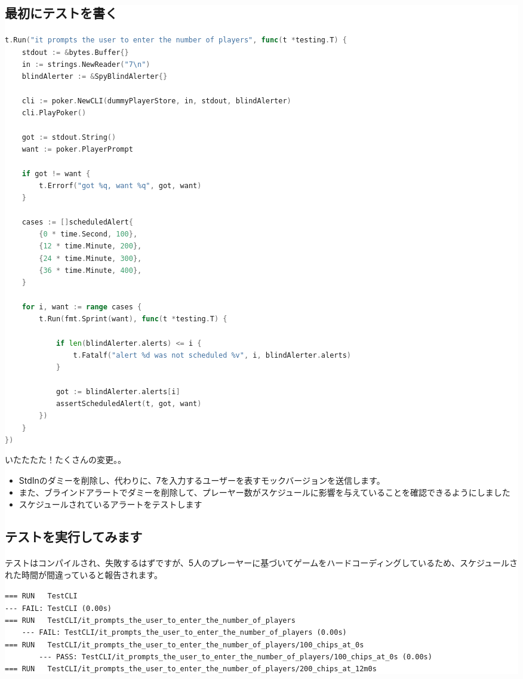 ## 最初にテストを書く

```go
t.Run("it prompts the user to enter the number of players", func(t *testing.T) {
    stdout := &bytes.Buffer{}
    in := strings.NewReader("7\n")
    blindAlerter := &SpyBlindAlerter{}

    cli := poker.NewCLI(dummyPlayerStore, in, stdout, blindAlerter)
    cli.PlayPoker()

    got := stdout.String()
    want := poker.PlayerPrompt

    if got != want {
        t.Errorf("got %q, want %q", got, want)
    }

    cases := []scheduledAlert{
        {0 * time.Second, 100},
        {12 * time.Minute, 200},
        {24 * time.Minute, 300},
        {36 * time.Minute, 400},
    }

    for i, want := range cases {
        t.Run(fmt.Sprint(want), func(t *testing.T) {

            if len(blindAlerter.alerts) <= i {
                t.Fatalf("alert %d was not scheduled %v", i, blindAlerter.alerts)
            }

            got := blindAlerter.alerts[i]
            assertScheduledAlert(t, got, want)
        })
    }
})
```

いたたたた！たくさんの変更。。

* StdInのダミーを削除し、代わりに、7を入力するユーザーを表すモックバージョンを送信します。
* また、ブラインドアラートでダミーを削除して、プレーヤー数がスケジュールに影響を与えていることを確認できるようにしました
* スケジュールされているアラートをテストします

## テストを実行してみます

テストはコンパイルされ、失敗するはずですが、5人のプレーヤーに基づいてゲームをハードコーディングしているため、スケジュールされた時間が間違っていると報告されます。

```text
=== RUN   TestCLI
--- FAIL: TestCLI (0.00s)
=== RUN   TestCLI/it_prompts_the_user_to_enter_the_number_of_players
    --- FAIL: TestCLI/it_prompts_the_user_to_enter_the_number_of_players (0.00s)
=== RUN   TestCLI/it_prompts_the_user_to_enter_the_number_of_players/100_chips_at_0s
        --- PASS: TestCLI/it_prompts_the_user_to_enter_the_number_of_players/100_chips_at_0s (0.00s)
=== RUN   TestCLI/it_prompts_the_user_to_enter_the_number_of_players/200_chips_at_12m0s
```
